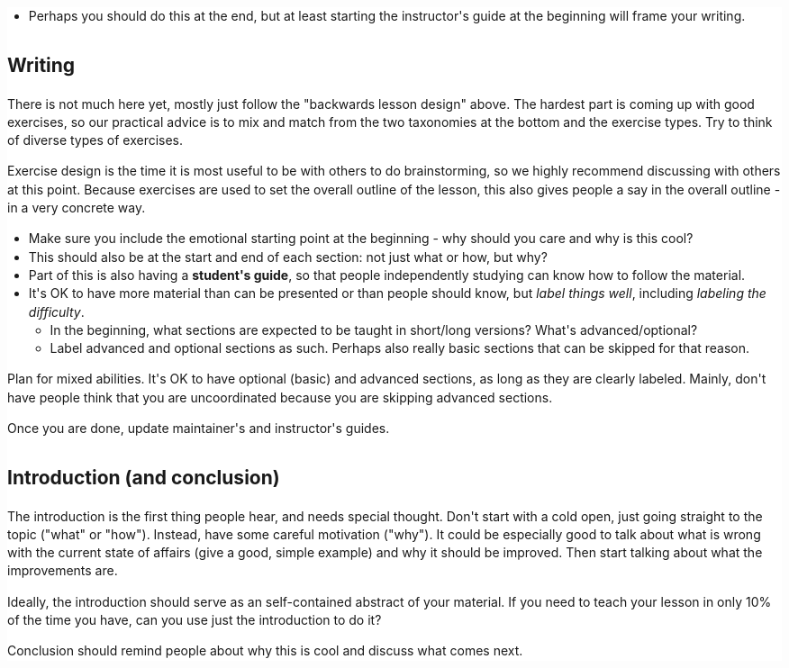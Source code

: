   - Perhaps you should do this at the end, but at least starting the
    instructor's guide at the beginning will frame your writing.


## Writing

There is not much here yet, mostly just follow the "backwards lesson design"
above.  The hardest part is coming up with good exercises, so our
practical advice is to mix and match from the two taxonomies at the
bottom and the exercise types.  Try to think of diverse types of
exercises.

Exercise design is the time it is most useful to be with others to do
brainstorming, so we highly recommend discussing with others at this
point.  Because exercises are used to set the overall outline of the
lesson, this also gives people a say in the overall outline - in a
very concrete way.

- Make sure you include the emotional starting point at the beginning - why
  should you care and why is this cool?
- This should also be at the start and end of each section: not just what
  or how, but why?
- Part of this is also having a **student's guide**, so that
  people independently studying can know how to follow the material.
- It's OK to have more material than can be presented or than people
  should know, but *label things well*, including *labeling the difficulty*.
  - In the beginning, what sections are expected to be taught in
    short/long versions?  What's advanced/optional?
  - Label advanced and optional sections as such.  Perhaps also really
    basic sections that can be skipped for that reason.

Plan for mixed abilities.  It's OK to have optional (basic) and
advanced sections, as long as they are clearly labeled.  Mainly, don't
have people think that you are uncoordinated because you are skipping
advanced sections.

Once you are done, update maintainer's and instructor's guides.


## Introduction (and conclusion)

The introduction is the first thing people hear, and needs special
thought.  Don't start with a cold open, just going straight to the
topic ("what" or "how").  Instead, have some careful motivation
("why").  It could be especially good to talk about what is wrong with
the current state of affairs (give a good, simple example) and why it
should be improved.  Then start talking about what the improvements
are.

Ideally, the introduction should serve as an self-contained abstract
of your material.  If you need to teach your lesson in only 10% of the
time you have, can you use just the introduction to do it?

Conclusion should remind people about why this is cool and discuss
what comes next.

